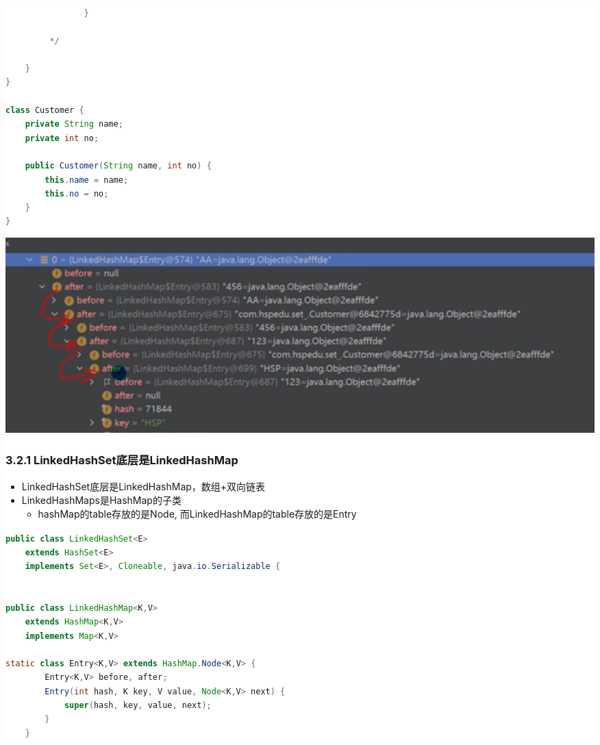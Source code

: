 ```java
                }

         */

    }
}

class Customer {
    private String name;
    private int no;

    public Customer(String name, int no) {
        this.name = name;
        this.no = no;
    }
}


```

![](image/Pasted%20image%2020230503003107.png)

### 3.2.1 LinkedHashSet底层是LinkedHashMap

- LinkedHashSet底层是LinkedHashMap，数组+双向链表
- LinkedHashMaps是HashMap的子类
	- hashMap的table存放的是Node, 而LinkedHashMap的table存放的是Entry

```java
public class LinkedHashSet<E>
    extends HashSet<E>
    implements Set<E>, Cloneable, java.io.Serializable {


public class LinkedHashMap<K,V>
    extends HashMap<K,V>
    implements Map<K,V>

static class Entry<K,V> extends HashMap.Node<K,V> {
        Entry<K,V> before, after;
        Entry(int hash, K key, V value, Node<K,V> next) {
            super(hash, key, value, next);
        }
    }

```
